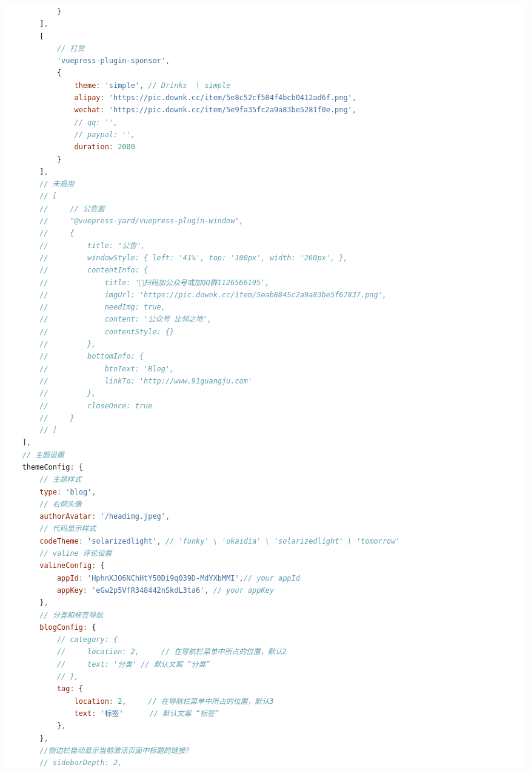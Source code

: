 ```js
            }
        ],
        [
            // 打赏
            'vuepress-plugin-sponsor',
            {
                theme: 'simple', // Drinks  \ simple
                alipay: 'https://pic.downk.cc/item/5e8c52cf504f4bcb0412ad6f.png',
                wechat: 'https://pic.downk.cc/item/5e9fa35fc2a9a83be5281f0e.png',
                // qq: '',
                // paypal: '',
                duration: 2000
            }
        ],
        // 未启用
        // [
        //     // 公告窗
        //     "@vuepress-yard/vuepress-plugin-window",
        //     {
        //         title: "公告",
        //         windowStyle: { left: '41%', top: '100px', width: '260px', },
        //         contentInfo: {
        //             title: '🎉扫码加公众号或加QQ群1126566195',
        //             imgUrl: 'https://pic.downk.cc/item/5eab8845c2a9a83be5f67837.png',
        //             needImg: true,
        //             content: '公众号 比邻之地',
        //             contentStyle: {}
        //         },
        //         bottomInfo: {
        //             btnText: 'Blog',
        //             linkTo: 'http://www.91guangju.com'
        //         },
        //         closeOnce: true
        //     }
        // ]
    ],
    // 主题设置
    themeConfig: {
        // 主题样式
        type: 'blog',
        // 右侧头像
        authorAvatar: '/headimg.jpeg',
        // 代码显示样式
        codeTheme: 'solarizedlight', // 'funky' \ 'okaidia' \ 'solarizedlight' \ 'tomorrow'
        // valine 评论设置
        valineConfig: {
            appId: 'HphnXJO6NChHtY50Di9q039D-MdYXbMMI',// your appId
            appKey: 'eGw2p5VfR348442nSkdL3ta6', // your appKey
        },
        // 分类和标签导航
        blogConfig: {
            // category: {
            //     location: 2,     // 在导航栏菜单中所占的位置，默认2
            //     text: '分类' // 默认文案 “分类”
            // },
            tag: {
                location: 2,     // 在导航栏菜单中所占的位置，默认3
                text: '标签'      // 默认文案 “标签”
            },
        },
        //侧边栏自动显示当前激活页面中标题的链接?
        // sidebarDepth: 2,

```